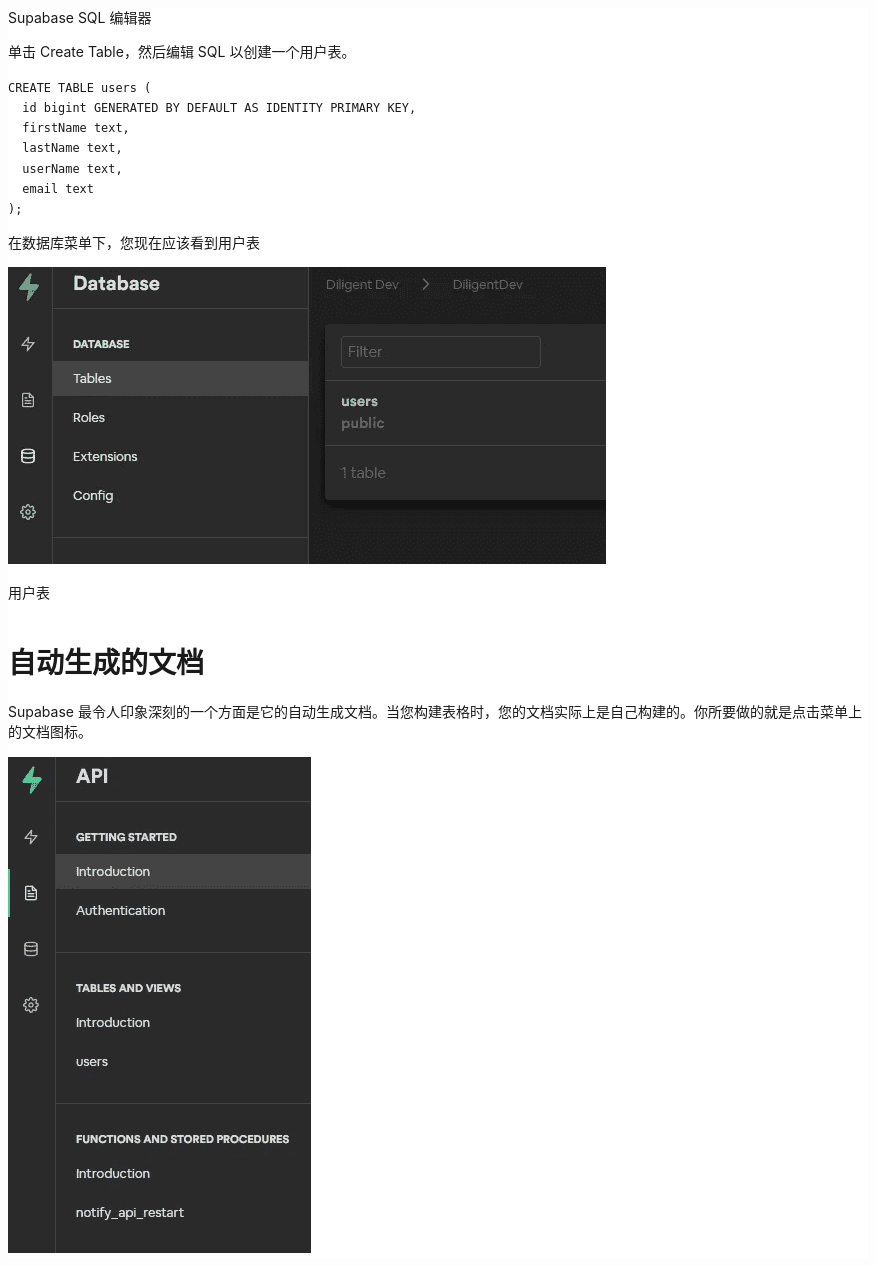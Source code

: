 Supabase SQL 编辑器

单击 Create Table，然后编辑 SQL 以创建一个用户表。

```
CREATE TABLE users (
  id bigint GENERATED BY DEFAULT AS IDENTITY PRIMARY KEY,
  firstName text,
  lastName text,
  userName text,
  email text  
);
```

在数据库菜单下，您现在应该看到用户表

![](img/0100dfe0e838c63c00bee1698285e0cf.png)

用户表

# 自动生成的文档

Supabase 最令人印象深刻的一个方面是它的自动生成文档。当您构建表格时，您的文档实际上是自己构建的。你所要做的就是点击菜单上的文档图标。

![](img/071926ea897c80f7cd07bfbcdbe405dd.png)
